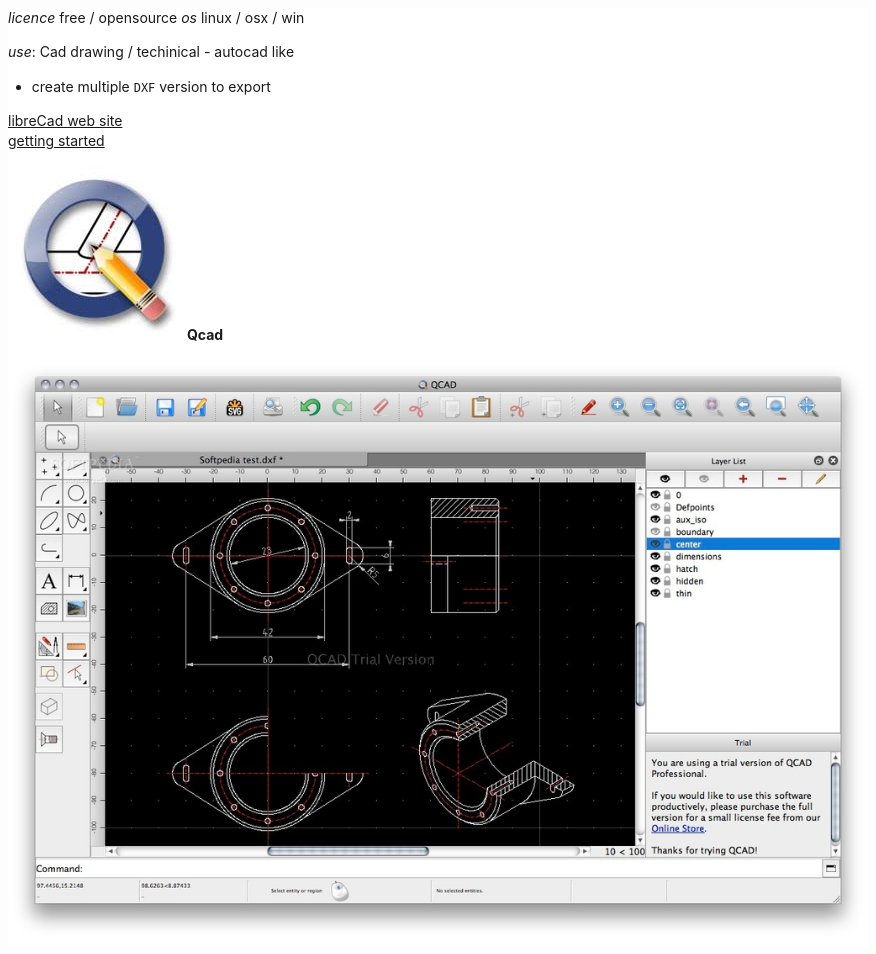 *licence* free / opensource 
*os* linux / osx / win  

*use*:  Cad drawing / techinical  - autocad like 

>
- create multiple `DXF` version to export  

[libreCad web site ](https://librecad.org/)  
[getting started ](https://wiki.librecad.org/index.php?title=Main_Page)





*![](pages/ressources/qcad_ico.jpeg)* **Qcad**

![](pages/ressources/qcad.jpg) 
